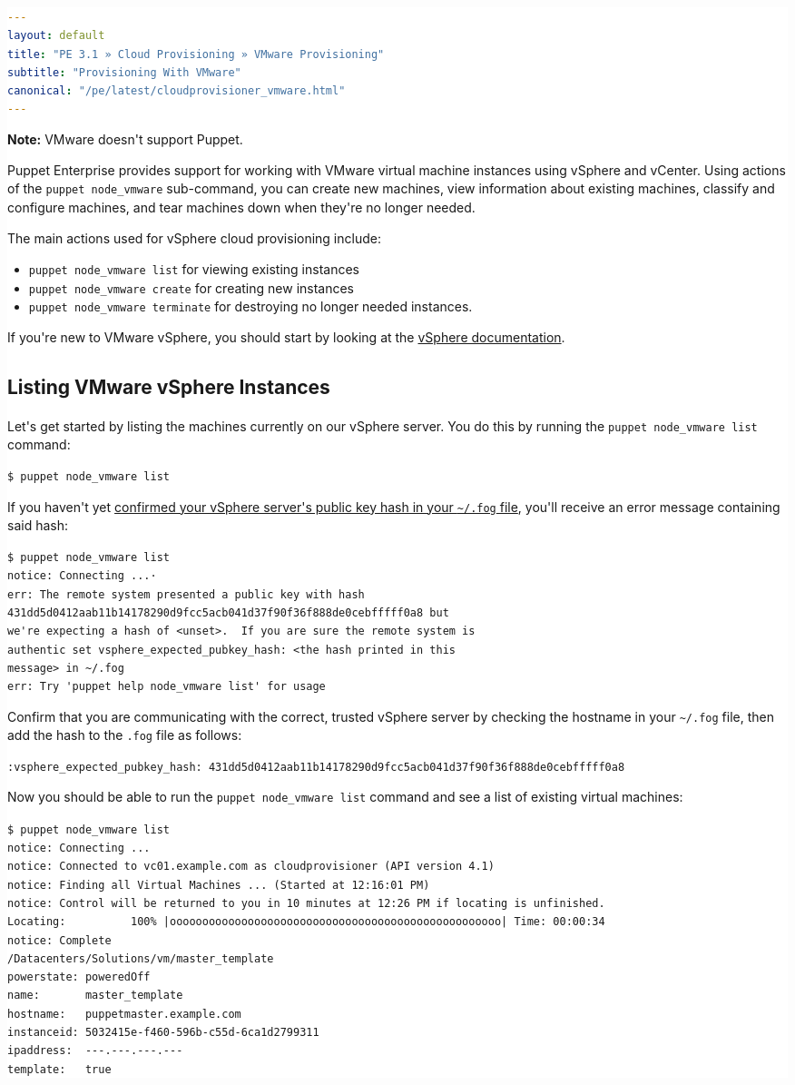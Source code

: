 ```yaml
---
layout: default
title: "PE 3.1 » Cloud Provisioning » VMware Provisioning"
subtitle: "Provisioning With VMware"
canonical: "/pe/latest/cloudprovisioner_vmware.html"
---
```


**Note:** VMware doesn't support Puppet. 

Puppet Enterprise provides support for working with VMware virtual machine instances using vSphere and vCenter. Using actions of the `puppet node_vmware` sub-command, you can create new machines, view information about existing machines, classify and configure machines, and tear machines down when they're no longer needed.

The main actions used for vSphere cloud provisioning include:

*  `puppet node_vmware list` for viewing existing instances
*  `puppet node_vmware create` for creating new instances
*  `puppet node_vmware terminate` for destroying no longer needed instances.

If you're new to VMware vSphere, you should start by looking at the [vSphere
documentation](http://pubs.vmware.com/vsphere-50/index.jsp).

Listing VMware vSphere Instances
-----

Let's get started by listing the machines currently on our vSphere
server.  You do this by running the `puppet node_vmware list` command:

    $ puppet node_vmware list

If you haven't yet [confirmed your vSphere server's public key hash in your `~/.fog` file](./cloudprovisioner_configuring.html#adding-vmware-credentials), you'll receive an error message containing said hash: 

    $ puppet node_vmware list
    notice: Connecting ...·
    err: The remote system presented a public key with hash
    431dd5d0412aab11b14178290d9fcc5acb041d37f90f36f888de0cebfffff0a8 but
    we're expecting a hash of <unset>.  If you are sure the remote system is
    authentic set vsphere_expected_pubkey_hash: <the hash printed in this
    message> in ~/.fog
    err: Try 'puppet help node_vmware list' for usage

Confirm that you are communicating with the correct, trusted vSphere server by checking the hostname in your `~/.fog` file, then add the hash to the `.fog` file as follows:

    :vsphere_expected_pubkey_hash: 431dd5d0412aab11b14178290d9fcc5acb041d37f90f36f888de0cebfffff0a8

Now you should be able to run the `puppet node_vmware list` command and see a list of existing virtual machines:

    $ puppet node_vmware list
    notice: Connecting ...
    notice: Connected to vc01.example.com as cloudprovisioner (API version 4.1)
    notice: Finding all Virtual Machines ... (Started at 12:16:01 PM)
    notice: Control will be returned to you in 10 minutes at 12:26 PM if locating is unfinished.
    Locating:          100% |ooooooooooooooooooooooooooooooooooooooooooooooooooo| Time: 00:00:34
    notice: Complete
    /Datacenters/Solutions/vm/master_template
    powerstate: poweredOff
    name:       master_template
    hostname:   puppetmaster.example.com
    instanceid: 5032415e-f460-596b-c55d-6ca1d2799311
    ipaddress:  ---.---.---.---
    template:   true
